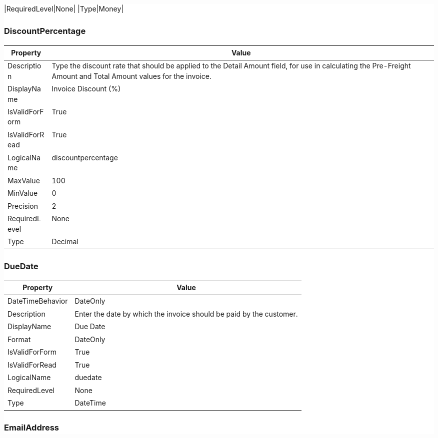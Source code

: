 |RequiredLevel|None|
|Type|Money|


### <a name="BKMK_DiscountPercentage"></a> DiscountPercentage

|Property|Value|
|--------|-----|
|Description|Type the discount rate that should be applied to the Detail Amount field, for use in calculating the Pre-Freight Amount and Total Amount values for the invoice.|
|DisplayName|Invoice Discount (%)|
|IsValidForForm|True|
|IsValidForRead|True|
|LogicalName|discountpercentage|
|MaxValue|100|
|MinValue|0|
|Precision|2|
|RequiredLevel|None|
|Type|Decimal|


### <a name="BKMK_DueDate"></a> DueDate

|Property|Value|
|--------|-----|
|DateTimeBehavior|DateOnly|
|Description|Enter the date by which the invoice should be paid by the customer.|
|DisplayName|Due Date|
|Format|DateOnly|
|IsValidForForm|True|
|IsValidForRead|True|
|LogicalName|duedate|
|RequiredLevel|None|
|Type|DateTime|


### <a name="BKMK_EmailAddress"></a> EmailAddress
